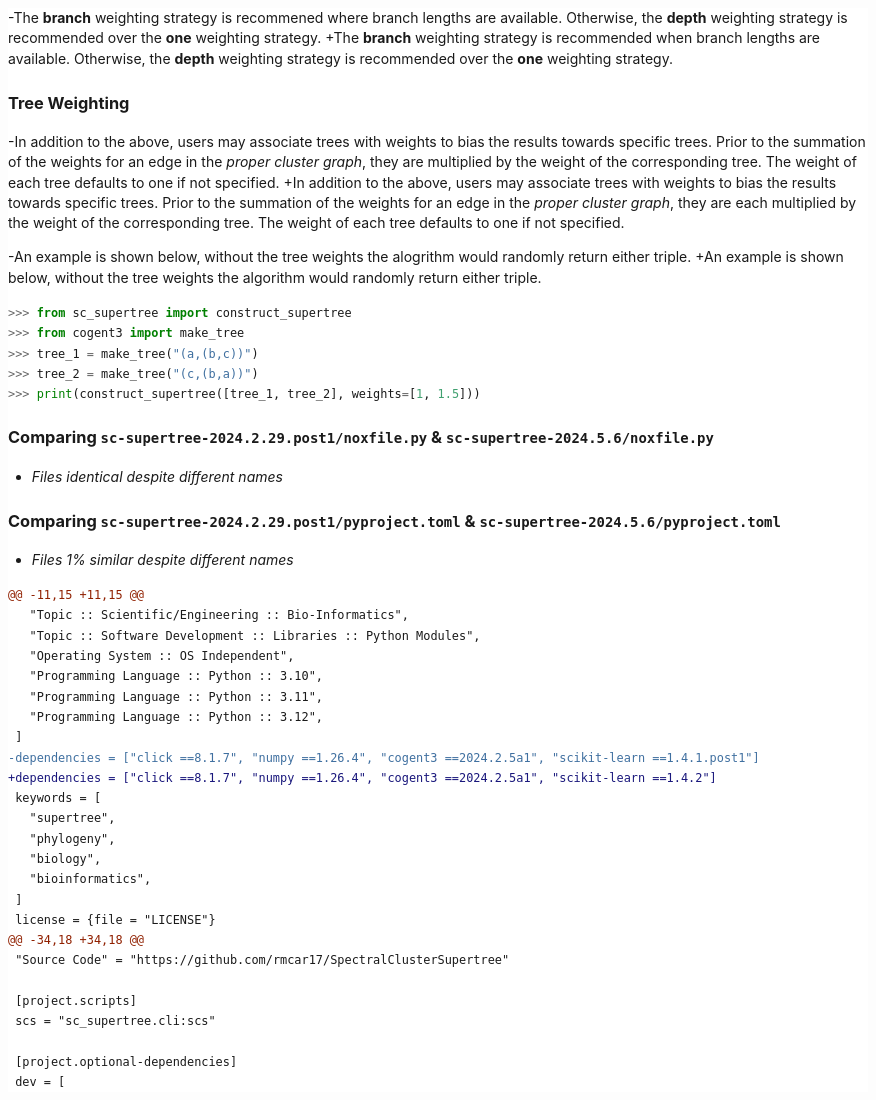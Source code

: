 -The **branch** weighting strategy is recommened where branch lengths are available. Otherwise, the **depth** weighting strategy is recommended over the **one** weighting strategy.
+The **branch** weighting strategy is recommended when branch lengths are available. Otherwise, the **depth** weighting strategy is recommended over the **one** weighting strategy.
 
 ### Tree Weighting
 
-In addition to the above, users may associate trees with weights to bias the results towards specific trees. Prior to the summation of the weights for an edge in the *proper cluster graph*, they are multiplied by the weight of the corresponding tree. The weight of each tree defaults to one if not specified.
+In addition to the above, users may associate trees with weights to bias the results towards specific trees. Prior to the summation of the weights for an edge in the *proper cluster graph*, they are each multiplied by the weight of the corresponding tree. The weight of each tree defaults to one if not specified.
 
-An example is shown below, without the tree weights the alogrithm would randomly return either triple.
+An example is shown below, without the tree weights the algorithm would randomly return either triple.
 
 ```python
 >>> from sc_supertree import construct_supertree
 >>> from cogent3 import make_tree
 >>> tree_1 = make_tree("(a,(b,c))")
 >>> tree_2 = make_tree("(c,(b,a))")
 >>> print(construct_supertree([tree_1, tree_2], weights=[1, 1.5]))
```

### Comparing `sc-supertree-2024.2.29.post1/noxfile.py` & `sc-supertree-2024.5.6/noxfile.py`

 * *Files identical despite different names*

### Comparing `sc-supertree-2024.2.29.post1/pyproject.toml` & `sc-supertree-2024.5.6/pyproject.toml`

 * *Files 1% similar despite different names*

```diff
@@ -11,15 +11,15 @@
   "Topic :: Scientific/Engineering :: Bio-Informatics",
   "Topic :: Software Development :: Libraries :: Python Modules",
   "Operating System :: OS Independent",
   "Programming Language :: Python :: 3.10",
   "Programming Language :: Python :: 3.11",
   "Programming Language :: Python :: 3.12",
 ]
-dependencies = ["click ==8.1.7", "numpy ==1.26.4", "cogent3 ==2024.2.5a1", "scikit-learn ==1.4.1.post1"]
+dependencies = ["click ==8.1.7", "numpy ==1.26.4", "cogent3 ==2024.2.5a1", "scikit-learn ==1.4.2"]
 keywords = [
   "supertree",
   "phylogeny",
   "biology",
   "bioinformatics",
 ]
 license = {file = "LICENSE"}
@@ -34,18 +34,18 @@
 "Source Code" = "https://github.com/rmcar17/SpectralClusterSupertree"
 
 [project.scripts]
 scs = "sc_supertree.cli:scs"
 
 [project.optional-dependencies]
 dev = [
```